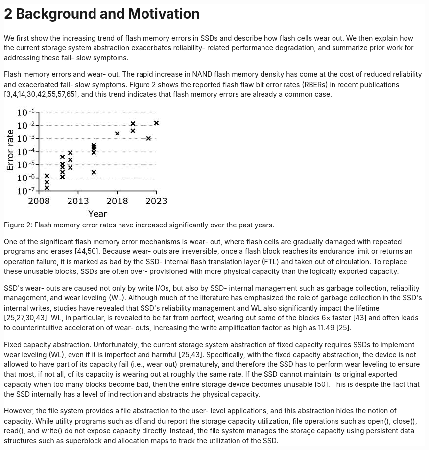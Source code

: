 # 2 Background and Motivation

We first show the increasing trend of flash memory errors in SSDs and describe how flash cells wear out. We then explain how the current storage system abstraction exacerbates reliability- related performance degradation, and summarize prior work for addressing these fail- slow symptoms.

Flash memory errors and wear- out. The rapid increase in NAND flash memory density has come at the cost of reduced reliability and exacerbated fail- slow symptoms. Figure 2 shows the reported flash flaw bit error rates (RBERs) in recent publications [3,4,14,30,42,55,57,65], and this trend indicates that flash memory errors are already a common case.

![](images/ce06f591cc82b0450c4e7b9282c5e1eaa0e199a89e6f48b7bbb447c9b0d7fad3.jpg)  
Figure 2: Flash memory error rates have increased significantly over the past years.

One of the significant flash memory error mechanisms is wear- out, where flash cells are gradually damaged with repeated programs and erases [44,50]. Because wear- outs are irreversible, once a flash block reaches its endurance limit or returns an operation failure, it is marked as bad by the SSD- internal flash translation layer (FTL) and taken out of circulation. To replace these unusable blocks, SSDs are often over- provisioned with more physical capacity than the logically exported capacity.

SSD's wear- outs are caused not only by write I/Os, but also by SSD- internal management such as garbage collection, reliability management, and wear leveling (WL). Although much of the literature has emphasized the role of garbage collection in the SSD's internal writes, studies have revealed that SSD's reliability management and WL also significantly impact the lifetime [25,27,30,43]. WL, in particular, is revealed to be far from perfect, wearing out some of the blocks  $6\times$  faster [43] and often leads to counterintuitive acceleration of wear- outs, increasing the write amplification factor as high as 11.49 [25].

Fixed capacity abstraction. Unfortunately, the current storage system abstraction of fixed capacity requires SSDs to implement wear leveling (WL), even if it is imperfect and harmful [25,43]. Specifically, with the fixed capacity abstraction, the device is not allowed to have part of its capacity fail (i.e., wear out) prematurely, and therefore the SSD has to perform wear leveling to ensure that most, if not all, of its capacity is wearing out at roughly the same rate. If the SSD cannot maintain its original exported capacity when too many blocks become bad, then the entire storage device becomes unusable [50]. This is despite the fact that the SSD internally has a level of indirection and abstracts the physical capacity.

However, the file system provides a file abstraction to the user- level applications, and this abstraction hides the notion of capacity. While utility programs such as df and du report the storage capacity utilization, file operations such as open(), close(), read(), and write() do not expose capacity directly. Instead, the file system manages the storage capacity using persistent data structures such as superblock and allocation maps to track the utilization of the SSD.
